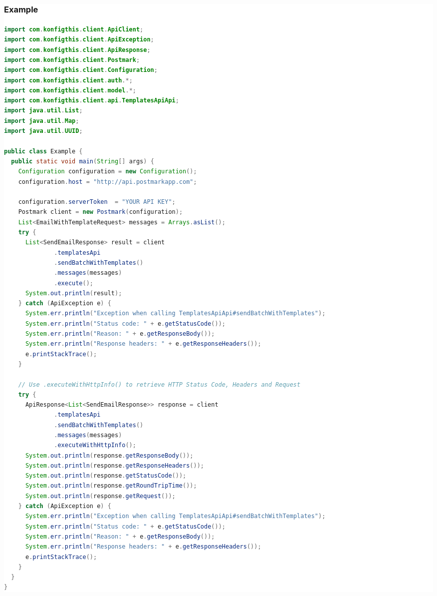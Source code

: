 ### Example
```java
import com.konfigthis.client.ApiClient;
import com.konfigthis.client.ApiException;
import com.konfigthis.client.ApiResponse;
import com.konfigthis.client.Postmark;
import com.konfigthis.client.Configuration;
import com.konfigthis.client.auth.*;
import com.konfigthis.client.model.*;
import com.konfigthis.client.api.TemplatesApiApi;
import java.util.List;
import java.util.Map;
import java.util.UUID;

public class Example {
  public static void main(String[] args) {
    Configuration configuration = new Configuration();
    configuration.host = "http://api.postmarkapp.com";
    
    configuration.serverToken  = "YOUR API KEY";
    Postmark client = new Postmark(configuration);
    List<EmailWithTemplateRequest> messages = Arrays.asList();
    try {
      List<SendEmailResponse> result = client
              .templatesApi
              .sendBatchWithTemplates()
              .messages(messages)
              .execute();
      System.out.println(result);
    } catch (ApiException e) {
      System.err.println("Exception when calling TemplatesApiApi#sendBatchWithTemplates");
      System.err.println("Status code: " + e.getStatusCode());
      System.err.println("Reason: " + e.getResponseBody());
      System.err.println("Response headers: " + e.getResponseHeaders());
      e.printStackTrace();
    }

    // Use .executeWithHttpInfo() to retrieve HTTP Status Code, Headers and Request
    try {
      ApiResponse<List<SendEmailResponse>> response = client
              .templatesApi
              .sendBatchWithTemplates()
              .messages(messages)
              .executeWithHttpInfo();
      System.out.println(response.getResponseBody());
      System.out.println(response.getResponseHeaders());
      System.out.println(response.getStatusCode());
      System.out.println(response.getRoundTripTime());
      System.out.println(response.getRequest());
    } catch (ApiException e) {
      System.err.println("Exception when calling TemplatesApiApi#sendBatchWithTemplates");
      System.err.println("Status code: " + e.getStatusCode());
      System.err.println("Reason: " + e.getResponseBody());
      System.err.println("Response headers: " + e.getResponseHeaders());
      e.printStackTrace();
    }
  }
}

```

